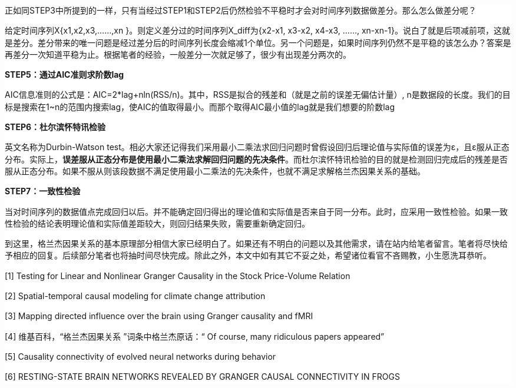 正如同STEP3中所提到的一样，只有当经过STEP1和STEP2后仍然检验不平稳时才会对时间序列数据做差分。那么怎么做差分呢？

给定时间序列X{x1,x2,x3,……,xn }。则定义差分过的时间序列X_diff为{x2-x1, x3-x2, x4-x3, ......, xn-xn-1}。说白了就是后项减前项，这就是差分。差分带来的唯一问题是经过差分后的时间序列长度会缩减1个单位。另一个问题是，如果时间序列仍然不是平稳的该怎么办？答案是再差分一次知道平稳为止。根据笔者的经验，一般差分一次就足够了，很少有出现差分两次的。

**STEP5：通过AIC准则求阶数lag**

AIC信息准则的公式是：AIC=2*lag+nln(RSS/n)。其中，RSS是拟合的残差和（就是之前的误差无偏估计量）, n是数据段的长度。我们的目标是搜索在1~n的范围内搜索lag，使AIC的值取得最小。而那个取得AIC最小值的lag就是我们想要的阶数lag

**STEP6：杜尔滨怀特讯检验**

英文名称为Durbin-Watson test。相必大家还记得我们采用最小二乘法求回归问题时曾假设回归后理论值与实际值的误差为ε，且ε服从正态分布。实际上，**误差服从正态分布是使用最小二乘法求解回归问题的先决条件**。而杜尔滨怀特讯检验的目的就是检测回归完成后的残差是否服从正态分布。如果不服从则该段数据不满足使用最小二乘法的先决条件，也就不满足求解格兰杰因果关系的基础。

**STEP7：一致性检验**

当对时间序列的数据值点完成回归以后。并不能确定回归得出的理论值和实际值是否来自于同一分布。此时，应采用一致性检验。如果一致性检验的结论表明理论值和实际值差距较大，则回归结果失败，需要重新确定回归。



到这里，格兰杰因果关系的基本原理部分相信大家已经明白了。如果还有不明白的问题以及其他需求，请在站内给笔者留言。笔者将尽快给予相应的回复。后续部分笔者也将抽时间尽快完成。除此之外，本文中如有其它不妥之处，希望诸位看官不吝赐教，小生愿洗耳恭听。



[1] Testing for Linear and Nonlinear Granger Causality in the Stock Price-Volume Relation

[2] Spatial-temporal causal modeling for climate change attribution

[3] Mapping directed influence over the brain using Granger causality and fMRI

[4] 维基百科，“格兰杰因果关系 ”词条中格兰杰原话：“ Of course, many ridiculous papers appeared”

[5] Causality connectivity of evolved neural networks during behavior

[6] RESTING-STATE BRAIN NETWORKS REVEALED BY GRANGER CAUSAL CONNECTIVITY IN FROGS
























